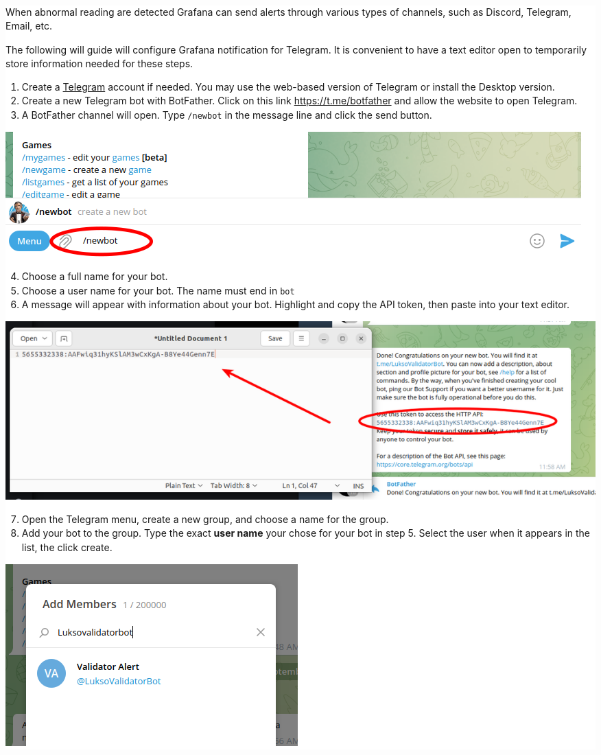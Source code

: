 When abnormal reading are detected Grafana can send alerts through various types of channels, such as Discord, Telegram, Email, etc.

The following will guide will configure Grafana notification for Telegram. It is convenient to have a text editor open to temporarily store information needed for these steps.

1. Create a [Telegram](https://telegram.org/) account if needed. You may use the web-based version of Telegram or install the Desktop version.
2. Create a new Telegram bot with BotFather. Click on this link https://t.me/botfather and allow the website to open Telegram.
3. A BotFather channel will open. Type `/newbot` in the message line and click the send button.

![](./img-p5/5.6-03.png)

4. Choose a full name for your bot.
5. Choose a user name for your bot. The name must end in `bot`
6. A message will appear with information about your bot. Highlight and copy the API token, then paste into your text editor.

![](./img-p5/5.6-06.png)

7. Open the Telegram menu, create a new group, and choose a name for the group.
8. Add your bot to the group. Type the exact **user name** your chose for your bot in step 5. Select the user when it appears in the list, the click create.

![](./img-p5/5.6-08.png)
